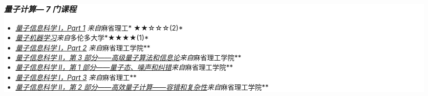 ### *量子计算— 7 门课程*

*   *[量子信息科学 I，Part 1](https://www.classcentral.com/course/edx-quantum-information-science-i-part-1-10087) 来自*麻省理工* ★★☆☆☆(2)*
*   *[量子机器学习](https://www.classcentral.com/course/edx-quantum-machine-learning-12860)来自*多伦多大学*★★★★(1)*
*   *[量子信息科学 I，Part 2](https://www.classcentral.com/course/edx-quantum-information-science-i-part-2-10259) 来自*麻省理工学院**
*   *[量子信息科学 II，第 3 部分——高级量子算法和信息论](https://www.classcentral.com/course/edx-quantum-information-science-ii-part-3-advanced-quantum-algorithms-and-information-theory-11411)来自*麻省理工学院**
*   *[量子信息科学 II，第 1 部分——量子态、噪声和纠错](https://www.classcentral.com/course/edx-quantum-information-science-ii-part-1-quantum-states-noise-and-error-correction-11367)来自*麻省理工学院**
*   *[量子信息科学 I，Part 3](https://www.classcentral.com/course/edx-quantum-information-science-i-part-3-10276) 来自*麻省理工**
*   *[量子信息科学 II，第 2 部分——高效量子计算——容错和复杂性](https://www.classcentral.com/course/edx-quantum-information-science-ii-part-2-efficient-quantum-computing-fault-tolerance-and-complexity-11410)来自*麻省理工学院**